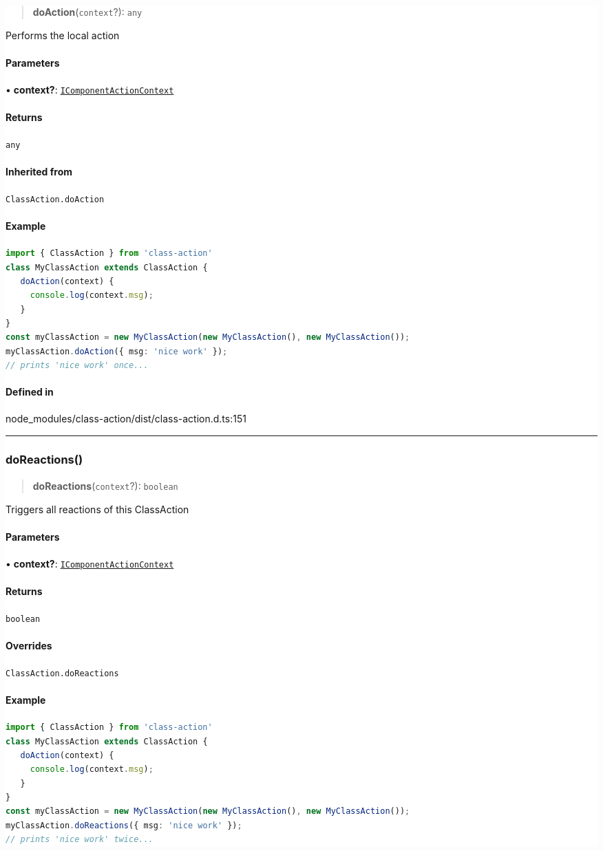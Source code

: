 > **doAction**(`context`?): `any`

Performs the local action

#### Parameters

• **context?**: [`IComponentActionContext`](../interfaces/IComponentActionContext.md)

#### Returns

`any`

#### Inherited from

`ClassAction.doAction`

#### Example

```ts
import { ClassAction } from 'class-action'
class MyClassAction extends ClassAction {
   doAction(context) {
     console.log(context.msg);
   }
}
const myClassAction = new MyClassAction(new MyClassAction(), new MyClassAction());
myClassAction.doAction({ msg: 'nice work' });
// prints 'nice work' once...
```

#### Defined in

node\_modules/class-action/dist/class-action.d.ts:151

***

### doReactions()

> **doReactions**(`context`?): `boolean`

Triggers all reactions of this ClassAction

#### Parameters

• **context?**: [`IComponentActionContext`](../interfaces/IComponentActionContext.md)

#### Returns

`boolean`

#### Overrides

`ClassAction.doReactions`

#### Example

```ts
import { ClassAction } from 'class-action'
class MyClassAction extends ClassAction {
   doAction(context) {
     console.log(context.msg);
   }
}
const myClassAction = new MyClassAction(new MyClassAction(), new MyClassAction());
myClassAction.doReactions({ msg: 'nice work' });
// prints 'nice work' twice...
```

